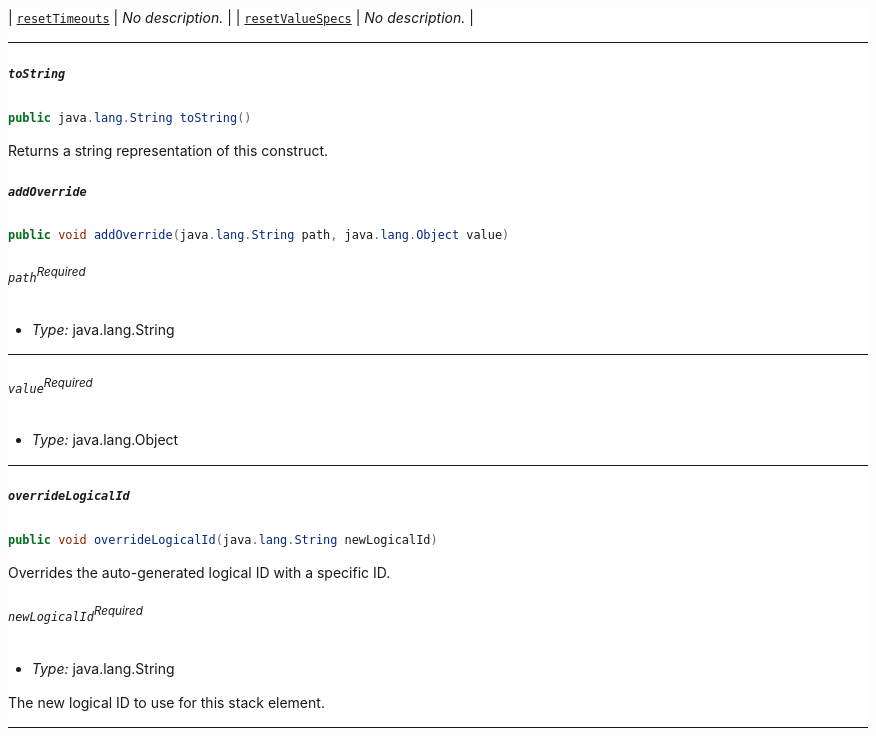 | <code><a href="#@cdktf/provider-opentelekomcloud.vpnaasIkePolicyV2.VpnaasIkePolicyV2.resetTimeouts">resetTimeouts</a></code> | *No description.* |
| <code><a href="#@cdktf/provider-opentelekomcloud.vpnaasIkePolicyV2.VpnaasIkePolicyV2.resetValueSpecs">resetValueSpecs</a></code> | *No description.* |

---

##### `toString` <a name="toString" id="@cdktf/provider-opentelekomcloud.vpnaasIkePolicyV2.VpnaasIkePolicyV2.toString"></a>

```java
public java.lang.String toString()
```

Returns a string representation of this construct.

##### `addOverride` <a name="addOverride" id="@cdktf/provider-opentelekomcloud.vpnaasIkePolicyV2.VpnaasIkePolicyV2.addOverride"></a>

```java
public void addOverride(java.lang.String path, java.lang.Object value)
```

###### `path`<sup>Required</sup> <a name="path" id="@cdktf/provider-opentelekomcloud.vpnaasIkePolicyV2.VpnaasIkePolicyV2.addOverride.parameter.path"></a>

- *Type:* java.lang.String

---

###### `value`<sup>Required</sup> <a name="value" id="@cdktf/provider-opentelekomcloud.vpnaasIkePolicyV2.VpnaasIkePolicyV2.addOverride.parameter.value"></a>

- *Type:* java.lang.Object

---

##### `overrideLogicalId` <a name="overrideLogicalId" id="@cdktf/provider-opentelekomcloud.vpnaasIkePolicyV2.VpnaasIkePolicyV2.overrideLogicalId"></a>

```java
public void overrideLogicalId(java.lang.String newLogicalId)
```

Overrides the auto-generated logical ID with a specific ID.

###### `newLogicalId`<sup>Required</sup> <a name="newLogicalId" id="@cdktf/provider-opentelekomcloud.vpnaasIkePolicyV2.VpnaasIkePolicyV2.overrideLogicalId.parameter.newLogicalId"></a>

- *Type:* java.lang.String

The new logical ID to use for this stack element.

---